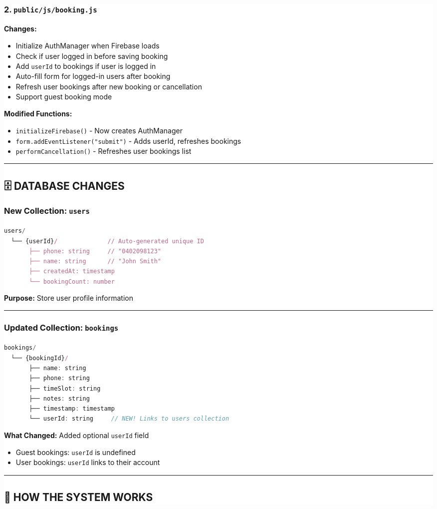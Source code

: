 
### 2. **`public/js/booking.js`**
**Changes:**
- Initialize AuthManager when Firebase loads
- Check if user logged in before saving booking
- Add `userId` to bookings if user is logged in
- Auto-fill form for logged-in users after booking
- Refresh user bookings after new booking or cancellation
- Support guest booking mode

**Modified Functions:**
- `initializeFirebase()` - Now creates AuthManager
- `form.addEventListener("submit")` - Adds userId, refreshes bookings
- `performCancellation()` - Refreshes user bookings list

---

## 🗄️ **DATABASE CHANGES**

### **New Collection: `users`**
```javascript
users/
  └── {userId}/              // Auto-generated unique ID
       ├── phone: string     // "0402098123"
       ├── name: string      // "John Smith"
       ├── createdAt: timestamp
       └── bookingCount: number
```

**Purpose:** Store user profile information

---

### **Updated Collection: `bookings`**
```javascript
bookings/
  └── {bookingId}/
       ├── name: string
       ├── phone: string
       ├── timeSlot: string
       ├── notes: string
       ├── timestamp: timestamp
       └── userId: string     // NEW! Links to users collection
```

**What Changed:** Added optional `userId` field
- Guest bookings: `userId` is undefined
- User bookings: `userId` links to their account

---

## 🔄 **HOW THE SYSTEM WORKS**
